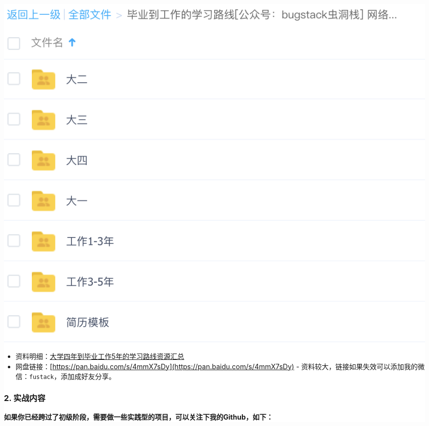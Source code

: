![](res\2021-05-09-大学毕业要写多少行代码，才能不用花钱培训就找到一份开发工作？.md\cbb41edd-f390-4c4c-a366-a544f09fe586.jpg)

- 资料明细：[大学四年到毕业工作5年的学习路线资源汇总](https://bugstack.cn/md/about/me/2020-03-31-%E5%A4%A7%E5%AD%A6%E5%9B%9B%E5%B9%B4%E5%88%B0%E6%AF%95%E4%B8%9A%E5%B7%A5%E4%BD%9C5%E5%B9%B4%E7%9A%84%E5%AD%A6%E4%B9%A0%E8%B7%AF%E7%BA%BF%E8%B5%84%E6%BA%90%E6%B1%87%E6%80%BB.html)
- 网盘链接：[https://pan.baidu.com/s/4mmX7sDy](https://pan.baidu.com/s/4mmX7sDy) - 资料较大，链接如果失效可以添加我的微信：`fustack`，添加成好友分享。

### 2. 实战内容

**如果你已经跨过了初级阶段，需要做一些实践型的项目，可以关注下我的Github，如下：**
